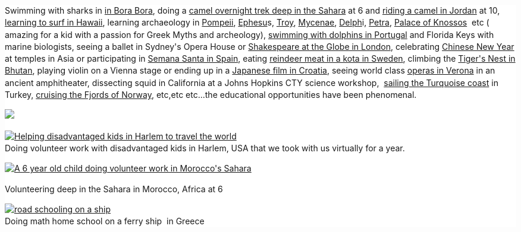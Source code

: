 Swimming with sharks in [in Bora Bora](http://soultravelers3new.local/2010/11/bora-bora-on-a-cheap-budget-travel-tahiti-moorea-and-french-polynesia.html "in bora bora"), doing a [camel overnight trek deep in the Sahara](http://soultravelers3new.local/2007/04/sahara-rainbow.html "doing a camel trek in the Sahara") at 6 and [riding a camel in Jordan](http://soultravelers3new.local/2011/06/family-vacation-petra-wow-.html "riding a camel in Jordan") at 10, [learning to surf in Hawaii](http://soultravelers3new.local/2011/01/family-travel-hawaii-learning-to-surf-in-kauai.html "learning to surf Hawaii"), learning archaeology in [Pompeii](http://soultravelers3new.local/2008/04/pompeiiburied-a.html "Pompeii with kids"), [Ephesu](http://soultravelers3new.local/2007/07/ephesus-stellar.html "Ephesus with kids")s, [Troy](http://soultravelers3new.local/2007/07/homers-troy.html "Troy with kids"), [Mycenae](http://soultravelers3new.local/2007/08/mycenae-agamemn.html "mycenae Greece for kids education"), [Delph](http://soultravelers3new.local/2007/08/delphi.html "Delphi greece for kids")i, [Petra](http://soultravelers3new.local/2011/06/family-vacation-petra-wow-.html "Petra for kids"), [Palace of Knossos](http://soultravelers3new.local/2007/07/the-palace-of-k.html "Palace of knossos for kids")  etc ( amazing for a kid with a passion for Greek Myths and archeology), [swimming with dolphins in Portugal](http://www.youtube.com/watch?gl=US&v=4DwI5p8a3UM "swimming with dolphins in Portugal") and Florida Keys with marine biologists, seeing a ballet in Sydney's Opera House or [Shakespeare at the Globe in London](http://soultravelers3new.local/2009/07/family-travel-photoengland-globe-theatre-king-lear.html "shakespeare at the Globe in London"), celebrating [Chinese New Year](http://soultravelers3new.local/2011/02/20-stunning-photos-chinese-new-year-georgetown-penang.html "celebrating chinese new year in Penang") at temples in Asia or participating in [Semana Santa in Spain](http://soultravelers3new.local/2009/04/spain-stunning-semana-santa-easter-procession-in-andalusia-white-village.html "semana santa in Spain ..holy week"), eating [reindeer meat in a kota in Sweden](http://soultravelers3new.local/2009/05/family-travel-photo-sweden-reindeer-meat-in-kota-traditional-sami-lapland.html "kids eating reindeer meat in kota in Sweden"), climbing the [Tiger's Nest in Bhutan](http://soultravelers3new.local/2011/07/tigers-nest-in-paro-bhutan.html "Climbing tigers nest in bhutan"), playing violin on a Vienna stage or ending up in a [Japanese film in Croatia](http://soultravelers3new.local/2007/09/mozarts-film-de.html "Japanese film in Croatia ABC's Travel Salad show"), seeing world class [operas in Verona](http://soultravelers3new.local/2010/09/family-travel-italy-verona-opera-carmen-aida-domingo-zeffirelli-family-friendly-educational-travel.html "operas in verona for kids") in an ancient amphitheater, dissecting squid in California at a Johns Hopkins CTY science workshop,  [sailing the Turquoise coast](http://soultravelers3new.local/2007/07/sailing-away.html "sailing turkey") in Turkey, [cruising the Fjords of Norway](http://soultravelers3new.local/2010/02/family-travel-photo-norway-in-a-nutshell-fijords-europe-roadtrip-budget-cheap-flam-train-vacation-.html "norway fjords"), etc,etc etc...the educational opportunities have been phenomenal.  
  

![](http://www.typepad.com/t/stats?blog_id=1575132&user_id=2877126&page=http%3A//www.soultravelers3.com/2012/09/how-to-homeschool-through-travel-with-a-gifted-child-.html&referrer=http%3A//www.google.com/cse%3Fcx%3D001050992314836563403%253Ae46e6t4uayg%26cof%3DFORID%253A%26q%3Dgifted+child%26sa%3DGo%26siteurl%3Dwww.soultravelers3.com%252F%26ref%3D%26ss%3D1982j520910j12&i=923208881)

  
[![Helping disadvantaged kids in Harlem to travel the world](https://pub-ac94b3f306b24c0dba4238943c97f2e1.r2.dev/6a00e5502a95078833017d3c1fe281970c.jpg "Helping disadvantaged kids in Harlem to travel the world")](https://pub-ac94b3f306b24c0dba4238943c97f2e1.r2.dev/6a00e5502a95078833017d3c1fe281970c.jpg)  
Doing volunteer work with disadvantaged kids in Harlem, USA that we took with us virtually for a year.  
  
[![A 6 year old child doing volunteer work in Morocco's Sahara](https://pub-ac94b3f306b24c0dba4238943c97f2e1.r2.dev/6a00e5502a95078833017d3cbe101b970c.jpg "A 6 year old child doing volunteer work in Morocco's Sahara")](https://pub-ac94b3f306b24c0dba4238943c97f2e1.r2.dev/6a00e5502a95078833017d3cbe101b970c.jpg)  
  
Volunteering deep in the Sahara in Morocco, Africa at 6  
  
[![road schooling on a ship](https://pub-ac94b3f306b24c0dba4238943c97f2e1.r2.dev/6a00e5502a95078833017d3c1fe770970c.jpg "road schooling on a ship")](https://pub-ac94b3f306b24c0dba4238943c97f2e1.r2.dev/6a00e5502a95078833017d3c1fe770970c.jpg)  
Doing math home school on a ferry ship  in Greece  
  